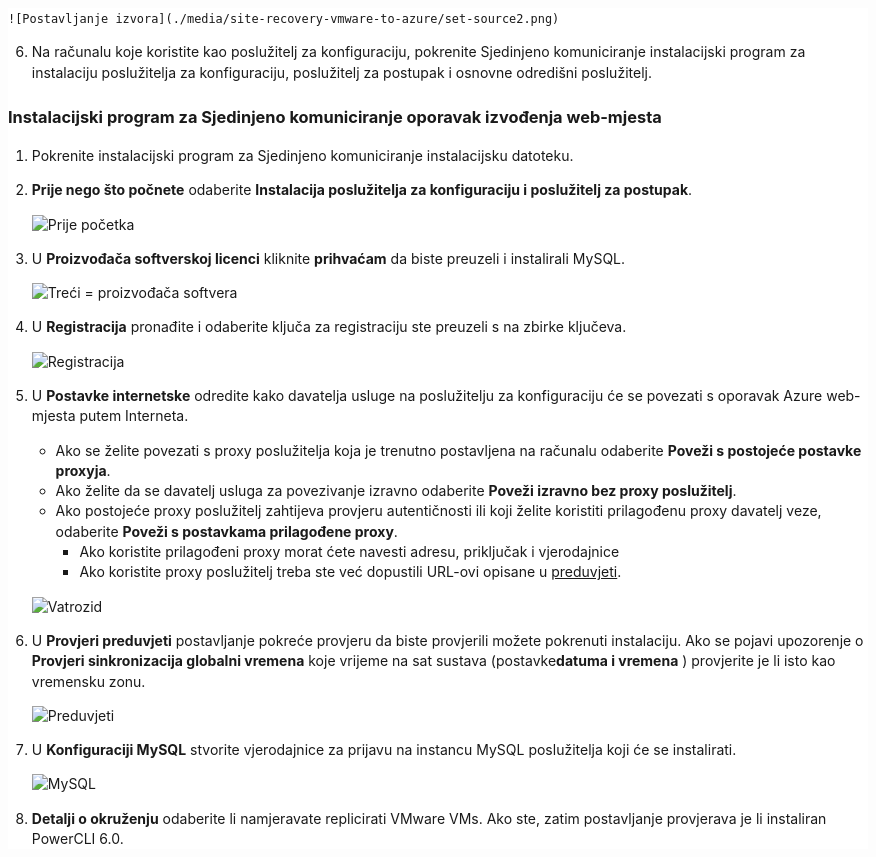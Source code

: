     ![Postavljanje izvora](./media/site-recovery-vmware-to-azure/set-source2.png)

6.  Na računalu koje koristite kao poslužitelj za konfiguraciju, pokrenite Sjedinjeno komuniciranje instalacijski program za instalaciju poslužitelja za konfiguraciju, poslužitelj za postupak i osnovne odredišni poslužitelj.


### <a name="run-site-recovery-unified-setup"></a>Instalacijski program za Sjedinjeno komuniciranje oporavak izvođenja web-mjesta

1.  Pokrenite instalacijski program za Sjedinjeno komuniciranje instalacijsku datoteku.
2.  **Prije nego što počnete** odaberite **Instalacija poslužitelja za konfiguraciju i poslužitelj za postupak**.

    ![Prije početka](./media/site-recovery-vmware-to-azure/combined-wiz1.png)

3. U **Proizvođača softverskoj licenci** kliknite **prihvaćam** da biste preuzeli i instalirali MySQL.

    ![Treći = proizvođača softvera](./media/site-recovery-vmware-to-azure/combined-wiz105.PNG)

4. U **Registracija** pronađite i odaberite ključa za registraciju ste preuzeli s na zbirke ključeva.

    ![Registracija](./media/site-recovery-vmware-to-azure/combined-wiz3.png)

5. U **Postavke internetske** odredite kako davatelja usluge na poslužitelju za konfiguraciju će se povezati s oporavak Azure web-mjesta putem Interneta.

    - Ako se želite povezati s proxy poslužitelja koja je trenutno postavljena na računalu odaberite **Poveži s postojeće postavke proxyja**.
    - Ako želite da se davatelj usluga za povezivanje izravno odaberite **Poveži izravno bez proxy poslužitelj**.
    - Ako postojeće proxy poslužitelj zahtijeva provjeru autentičnosti ili koji želite koristiti prilagođenu proxy davatelj veze, odaberite **Poveži s postavkama prilagođene proxy**.
        - Ako koristite prilagođeni proxy morat ćete navesti adresu, priključak i vjerodajnice
        - Ako koristite proxy poslužitelj treba ste već dopustili URL-ovi opisane u [preduvjeti](#configuration-server-prerequisites).

    ![Vatrozid](./media/site-recovery-vmware-to-azure/combined-wiz4.png)

6. U **Provjeri preduvjeti** postavljanje pokreće provjeru da biste provjerili možete pokrenuti instalaciju. Ako se pojavi upozorenje o **Provjeri sinkronizacija globalni vremena** koje vrijeme na sat sustava (postavke**datuma i vremena** ) provjerite je li isto kao vremensku zonu.

    ![Preduvjeti](./media/site-recovery-vmware-to-azure/combined-wiz5.png)

7. U **Konfiguraciji MySQL** stvorite vjerodajnice za prijavu na instancu MySQL poslužitelja koji će se instalirati.

    ![MySQL](./media/site-recovery-vmware-to-azure/combined-wiz6.png)

8. **Detalji o okruženju** odaberite li namjeravate replicirati VMware VMs. Ako ste, zatim postavljanje provjerava je li instaliran PowerCLI 6.0.
